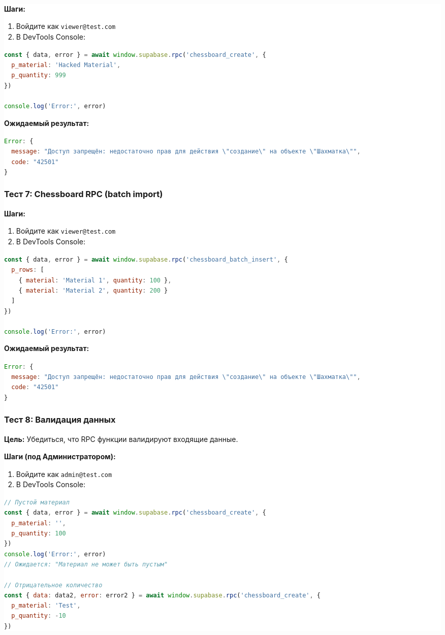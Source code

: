 **Шаги:**
1. Войдите как `viewer@test.com`
2. В DevTools Console:

```javascript
const { data, error } = await window.supabase.rpc('chessboard_create', {
  p_material: 'Hacked Material',
  p_quantity: 999
})

console.log('Error:', error)
```

**Ожидаемый результат:**
```javascript
Error: {
  message: "Доступ запрещён: недостаточно прав для действия \"создание\" на объекте \"Шахматка\"",
  code: "42501"
}
```

### Тест 7: Chessboard RPC (batch import)

**Шаги:**
1. Войдите как `viewer@test.com`
2. В DevTools Console:

```javascript
const { data, error } = await window.supabase.rpc('chessboard_batch_insert', {
  p_rows: [
    { material: 'Material 1', quantity: 100 },
    { material: 'Material 2', quantity: 200 }
  ]
})

console.log('Error:', error)
```

**Ожидаемый результат:**
```javascript
Error: {
  message: "Доступ запрещён: недостаточно прав для действия \"создание\" на объекте \"Шахматка\"",
  code: "42501"
}
```

### Тест 8: Валидация данных

**Цель:** Убедиться, что RPC функции валидируют входящие данные.

**Шаги (под Администратором):**
1. Войдите как `admin@test.com`
2. В DevTools Console:

```javascript
// Пустой материал
const { data, error } = await window.supabase.rpc('chessboard_create', {
  p_material: '',
  p_quantity: 100
})
console.log('Error:', error)
// Ожидается: "Материал не может быть пустым"

// Отрицательное количество
const { data: data2, error: error2 } = await window.supabase.rpc('chessboard_create', {
  p_material: 'Test',
  p_quantity: -10
})
```